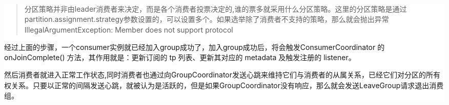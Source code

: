 >分区策略并非由leader消费者来决定，而是各个消费者投票决定的,谁的票多就采用什么分区策略。这里的分区策略是通过partition.assignment.strategy参数设置的，可以设置多个。如果选举除了消费者不支持的策略，那么就会抛出异常IllegalArgumentException: Member does not support protocol

经过上面的步骤，一个consumer实例就已经加入group成功了，加入group成功后，将会触发ConsumerCoordinator 的 onJoinComplete() 方法，其作用就是：更新订阅的 tp 列表、更新其对应的 metadata 及触发注册的 listener。

然后消费者就进入正常工作状态,同时消费者也通过向GroupCoordinator发送心跳来维持它们与消费者的从属关系，已经它们对分区的所有权关系。只要以正常的间隔发送心跳，就被认为是活跃的，但是如果GroupCoordinator没有响应，那么就会发送LeaveGroup请求退出消费组。


